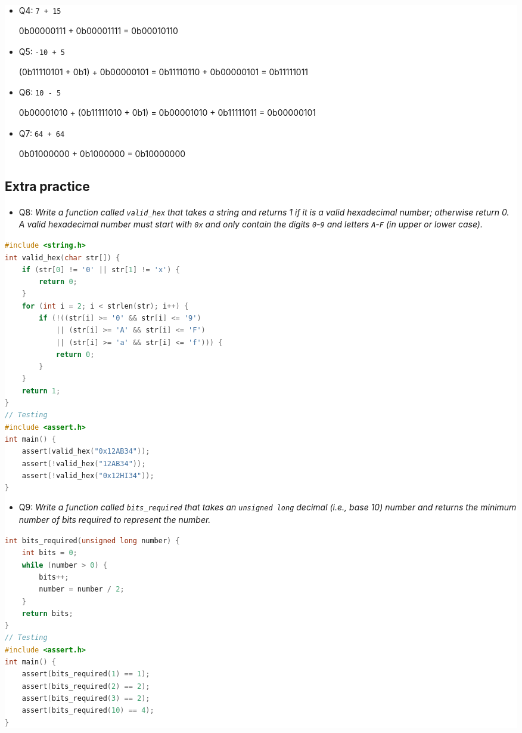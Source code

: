 * Q4: `7 + 15`

    0b00000111 + 0b00001111 = 0b00010110

* Q5: `-10 + 5`

    (0b11110101 + 0b1) + 0b00000101 = 0b11110110 + 0b00000101 = 0b11111011

* Q6: `10 - 5`

    0b00001010 + (0b11111010 + 0b1) = 0b00001010 + 0b11111011 = 0b00000101

* Q7: `64 + 64`

    0b01000000 + 0b1000000 = 0b10000000

## Extra practice
* Q8: _Write a function called `valid_hex` that takes a string and returns 1 if it is a valid hexadecimal number; otherwise return 0. A valid hexadecimal number must start with `0x` and only contain the digits `0`-`9` and letters `A`-`F` (in upper or lower case)._


```c
#include <string.h>
int valid_hex(char str[]) {
    if (str[0] != '0' || str[1] != 'x') {
        return 0;
    }
    for (int i = 2; i < strlen(str); i++) {
        if (!((str[i] >= '0' && str[i] <= '9') 
            || (str[i] >= 'A' && str[i] <= 'F') 
            || (str[i] >= 'a' && str[i] <= 'f'))) {
            return 0;
        }
    }
    return 1;
}
// Testing
#include <assert.h>
int main() {
    assert(valid_hex("0x12AB34"));
    assert(!valid_hex("12AB34"));
    assert(!valid_hex("0x12HI34"));
}
```

* Q9: _Write a function called `bits_required` that takes an `unsigned long` decimal (i.e., base 10) number and returns the minimum number of bits required to represent the number._


```c
int bits_required(unsigned long number) {
    int bits = 0;
    while (number > 0) {
        bits++;
        number = number / 2;
    }
    return bits;
}
// Testing
#include <assert.h>
int main() {
    assert(bits_required(1) == 1);
    assert(bits_required(2) == 2);
    assert(bits_required(3) == 2);
    assert(bits_required(10) == 4);
}
```
